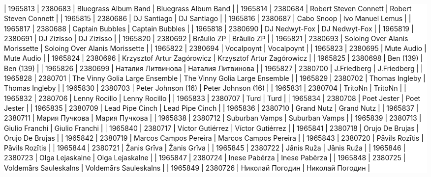 | 1965813 | 2380683 | Bluegrass Album Band | Bluegrass Album Band |
| 1965814 | 2380684 | Robert Steven Connett | Robert Steven Connett |
| 1965815 | 2380686 | DJ Santiago | DJ Santiago |
| 1965816 | 2380687 | Cabo Snoop | Ivo Manuel Lemus |
| 1965817 | 2380688 | Captain Bubbles | Captain Bubbles |
| 1965818 | 2380690 | DJ Nedwyt-Fox | DJ Nedwyt-Fox |
| 1965819 | 2380691 | DJ Zizisso | DJ Zizisso |
| 1965820 | 2380692 | Brâulio ZP | Brâulio ZP |
| 1965821 | 2380693 | Soloing Over Alanis Morissette | Soloing Over Alanis Morissette |
| 1965822 | 2380694 | Vocalpoynt | Vocalpoynt |
| 1965823 | 2380695 | Mute Audio | Mute Audio |
| 1965824 | 2380696 | Krzysztof Artur Zagórowicz | Krzysztof Artur Zagórowicz |
| 1965825 | 2380698 | Ben (139) | Ben (139) |
| 1965826 | 2380699 | Наталия Литвинова | Наталия Литвинова |
| 1965827 | 2380700 | J.Friedberg | J.Friedberg |
| 1965828 | 2380701 | The Vinny Golia Large Ensemble | The Vinny Golia Large Ensemble |
| 1965829 | 2380702 | Thomas Ingleby | Thomas Ingleby |
| 1965830 | 2380703 | Peter Johnson (16) | Peter Johnson (16) |
| 1965831 | 2380704 | TritoNn | TritoNn |
| 1965832 | 2380706 | Lenny Rocillo | Lenny Rocillo |
| 1965833 | 2380707 | Turd | Turd |
| 1965834 | 2380708 | Poet Jester | Poet Jester |
| 1965835 | 2380709 | Lead Pipe Cinch | Lead Pipe Cinch |
| 1965836 | 2380710 | Grand Nutz | Grand Nutz |
| 1965837 | 2380711 | Мария Пучкова | Мария Пучкова |
| 1965838 | 2380712 | Suburban Vamps | Suburban Vamps |
| 1965839 | 2380713 | Giulio Franchi | Giulio Franchi |
| 1965840 | 2380717 | Víctor Gutiérrez | Víctor Gutiérrez |
| 1965841 | 2380718 | Orujo De Brujas | Orujo De Brujas |
| 1965842 | 2380719 | Marcos Campos Pereira | Marcos Campos Pereira |
| 1965843 | 2380720 | Pāvils Rozītis | Pāvils Rozītis |
| 1965844 | 2380721 | Žanis Grīva | Žanis Grīva |
| 1965845 | 2380722 | Jānis Ruža | Jānis Ruža |
| 1965846 | 2380723 | Olga Lejaskalne | Olga Lejaskalne |
| 1965847 | 2380724 | Inese Pabērza | Inese Pabērza |
| 1965848 | 2380725 | Voldemārs Sauleskalns | Voldemārs Sauleskalns |
| 1965849 | 2380726 | Николай Погодин | Николай Погодин |